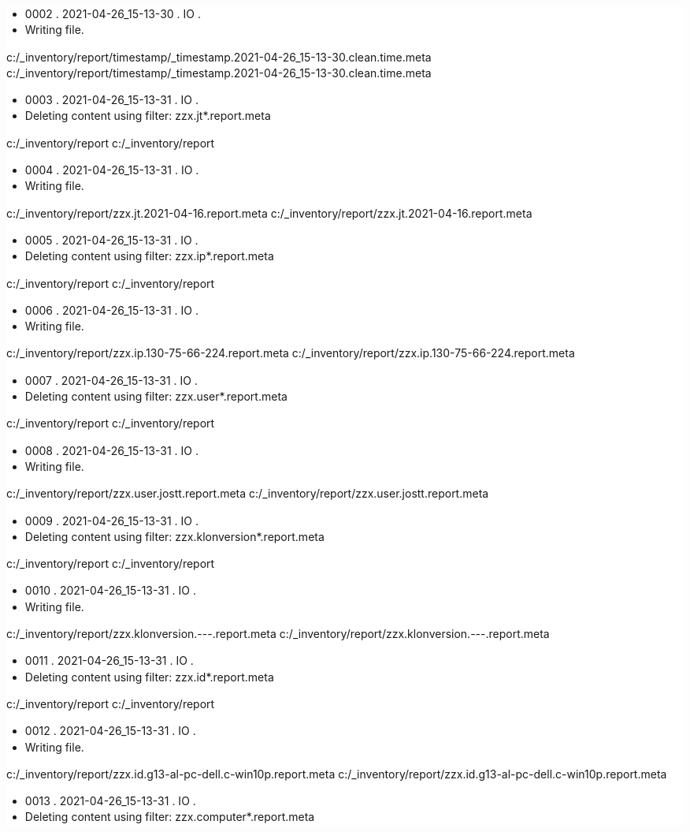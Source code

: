 * 0002  .  2021-04-26_15-13-30  .  IO  .  
* Writing file.
 
c:/_inventory/report/timestamp/_timestamp.2021-04-26_15-13-30.clean.time.meta 
c:/_inventory/report/timestamp/_timestamp.2021-04-26_15-13-30.clean.time.meta 
* 0003  .  2021-04-26_15-13-31  .  IO  .  
* Deleting content using filter: zzx.jt*.report.meta
 
c:/_inventory/report 
c:/_inventory/report 
* 0004  .  2021-04-26_15-13-31  .  IO  .  
* Writing file.
 
c:/_inventory/report/zzx.jt.2021-04-16.report.meta 
c:/_inventory/report/zzx.jt.2021-04-16.report.meta 
* 0005  .  2021-04-26_15-13-31  .  IO  .  
* Deleting content using filter: zzx.ip*.report.meta
 
c:/_inventory/report 
c:/_inventory/report 
* 0006  .  2021-04-26_15-13-31  .  IO  .  
* Writing file.
 
c:/_inventory/report/zzx.ip.130-75-66-224.report.meta 
c:/_inventory/report/zzx.ip.130-75-66-224.report.meta 
* 0007  .  2021-04-26_15-13-31  .  IO  .  
* Deleting content using filter: zzx.user*.report.meta
 
c:/_inventory/report 
c:/_inventory/report 
* 0008  .  2021-04-26_15-13-31  .  IO  .  
* Writing file.
 
c:/_inventory/report/zzx.user.jostt.report.meta 
c:/_inventory/report/zzx.user.jostt.report.meta 
* 0009  .  2021-04-26_15-13-31  .  IO  .  
* Deleting content using filter: zzx.klonversion*.report.meta
 
c:/_inventory/report 
c:/_inventory/report 
* 0010  .  2021-04-26_15-13-31  .  IO  .  
* Writing file.
 
c:/_inventory/report/zzx.klonversion.---.report.meta 
c:/_inventory/report/zzx.klonversion.---.report.meta 
* 0011  .  2021-04-26_15-13-31  .  IO  .  
* Deleting content using filter: zzx.id*.report.meta
 
c:/_inventory/report 
c:/_inventory/report 
* 0012  .  2021-04-26_15-13-31  .  IO  .  
* Writing file.
 
c:/_inventory/report/zzx.id.g13-al-pc-dell.c-win10p.report.meta 
c:/_inventory/report/zzx.id.g13-al-pc-dell.c-win10p.report.meta 
* 0013  .  2021-04-26_15-13-31  .  IO  .  
* Deleting content using filter: zzx.computer*.report.meta
 